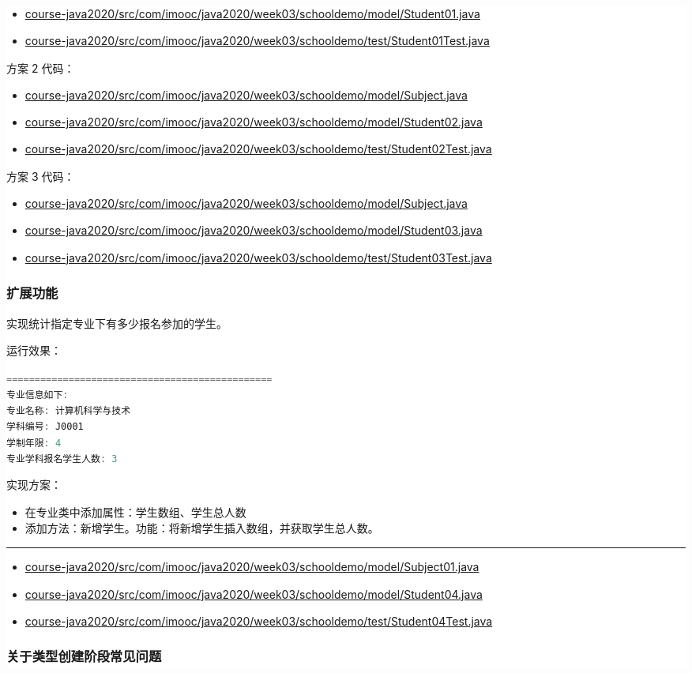 - [course-java2020/src/com/imooc/java2020/week03/schooldemo/model/Student01.java](course-java2020/src/pub/imooc/java2020/week03/schooldemo/model/Student01.java)

- [course-java2020/src/com/imooc/java2020/week03/schooldemo/test/Student01Test.java](course-java2020/src/pub/imooc/java2020/week03/schooldemo/test/Student01Test.java)

方案 2 代码：

- [course-java2020/src/com/imooc/java2020/week03/schooldemo/model/Subject.java](course-java2020/src/pub/imooc/java2020/week03/schooldemo/model/Subject.java)

- [course-java2020/src/com/imooc/java2020/week03/schooldemo/model/Student02.java](course-java2020/src/pub/imooc/java2020/week03/schooldemo/model/Student02.java)

- [course-java2020/src/com/imooc/java2020/week03/schooldemo/test/Student02Test.java](course-java2020/src/pub/imooc/java2020/week03/schooldemo/test/Student02Test.java)

方案 3 代码：

- [course-java2020/src/com/imooc/java2020/week03/schooldemo/model/Subject.java](course-java2020/src/pub/imooc/java2020/week03/schooldemo/model/Subject.java)

- [course-java2020/src/com/imooc/java2020/week03/schooldemo/model/Student03.java](course-java2020/src/pub/imooc/java2020/week03/schooldemo/model/Student03.java)

- [course-java2020/src/com/imooc/java2020/week03/schooldemo/test/Student03Test.java](course-java2020/src/pub/imooc/java2020/week03/schooldemo/test/Student03Test.java)

### 扩展功能

实现统计指定专业下有多少报名参加的学生。

运行效果：

```java
===============================================
专业信息如下:
专业名称: 计算机科学与技术
学科编号: J0001
学制年限: 4
专业学科报名学生人数: 3
```

实现方案：

- 在专业类中添加属性：学生数组、学生总人数
- 添加方法：新增学生。功能：将新增学生插入数组，并获取学生总人数。

---

- [course-java2020/src/com/imooc/java2020/week03/schooldemo/model/Subject01.java](course-java2020/src/pub/imooc/java2020/week03/schooldemo/model/Subject01.java)

- [course-java2020/src/com/imooc/java2020/week03/schooldemo/model/Student04.java](course-java2020/src/pub/imooc/java2020/week03/schooldemo/model/Student04.java)

- [course-java2020/src/com/imooc/java2020/week03/schooldemo/test/Student04Test.java](course-java2020/src/pub/imooc/java2020/week03/schooldemo/test/Student04Test.java)

### 关于类型创建阶段常见问题
